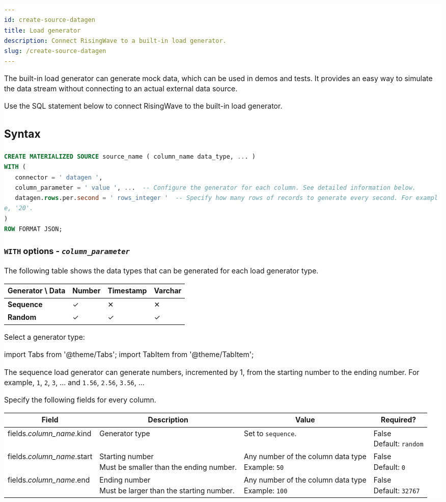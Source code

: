```yaml
---
id: create-source-datagen
title: Load generator
description: Connect RisingWave to a built-in load generator.
slug: /create-source-datagen
---
```

<head>
  <link rel="canonical" href="https://docs.risingwave.com/docs/current/create-source-datagen/" />
</head>

The built-in load generator can generate mock data, which can be used in demos and tests. It provides an easy way to simulate the data stream without connecting to an actual external data source.

Use the SQL statement below to connect RisingWave to the built-in load generator.

## Syntax

```sql
CREATE MATERIALIZED SOURCE source_name ( column_name data_type, ... ) 
WITH (
   connector = ' datagen ',
   column_parameter = ' value ', ...  -- Configure the generator for each column. See detailed information below.
   datagen.rows.per.second = ' rows_integer '  -- Specify how many rows of records to generate every second. For example, '20'.
) 
ROW FORMAT JSON;
```

### `WITH` options - *`column_parameter`*

The following table shows the data types that can be generated for each load generator type.

|Generator &#92; Data|Number|Timestamp|Varchar|
|---|---|---|---|
|**Sequence**|✓|✕|✕|
|**Random**|✓|✓|✓|

Select a generator type:

import Tabs from '@theme/Tabs';
import TabItem from '@theme/TabItem';

<Tabs>
<TabItem value="sequence" label="Sequence">

The sequence load generator can generate numbers, incremented by 1, from the starting number to the ending number. For example, `1`, `2`, `3`, ... and `1.56`, `2.56`, `3.56`, ...

Specify the following fields for every column.

|Field|Description|Value|Required?|
|---|---|---|---|
|fields.*column_name*.kind|Generator type|Set to `sequence`.|False<br/>Default: `random`|
|fields.*column_name*.start|Starting number<br/>Must be smaller than the ending number.|Any number of the column data type<br/>Example: `50`|False<br/>Default: `0`|
|fields.*column_name*.end|Ending number<br/>Must be larger than the starting number.|Any number of the column data type<br/>Example: `100`|False<br/>Default: `32767`|
